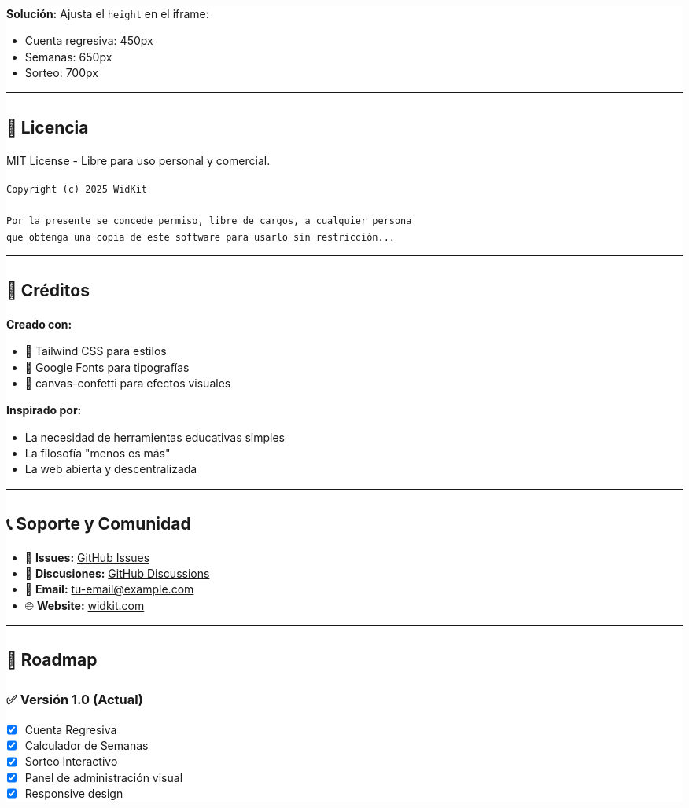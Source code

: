 **Solución:** Ajusta el `height` en el iframe:
- Cuenta regresiva: 450px
- Semanas: 650px
- Sorteo: 700px

---

## 📄 Licencia

MIT License - Libre para uso personal y comercial.

```
Copyright (c) 2025 WidKit

Por la presente se concede permiso, libre de cargos, a cualquier persona 
que obtenga una copia de este software para usarlo sin restricción...
```

---

## 🙏 Créditos

**Creado con:**
- 💙 Tailwind CSS para estilos
- 🎨 Google Fonts para tipografías
- 🎊 canvas-confetti para efectos visuales

**Inspirado por:**
- La necesidad de herramientas educativas simples
- La filosofía "menos es más"
- La web abierta y descentralizada

---

## 📞 Soporte y Comunidad

- 🐛 **Issues:** [GitHub Issues](https://github.com/tu-usuario/widkit/issues)
- 💬 **Discusiones:** [GitHub Discussions](https://github.com/tu-usuario/widkit/discussions)
- 📧 **Email:** tu-email@example.com
- 🌐 **Website:** [widkit.com](https://widkit.com)

---

## 🚀 Roadmap

### ✅ Versión 1.0 (Actual)
- [x] Cuenta Regresiva
- [x] Calculador de Semanas
- [x] Sorteo Interactivo
- [x] Panel de administración visual
- [x] Responsive design
